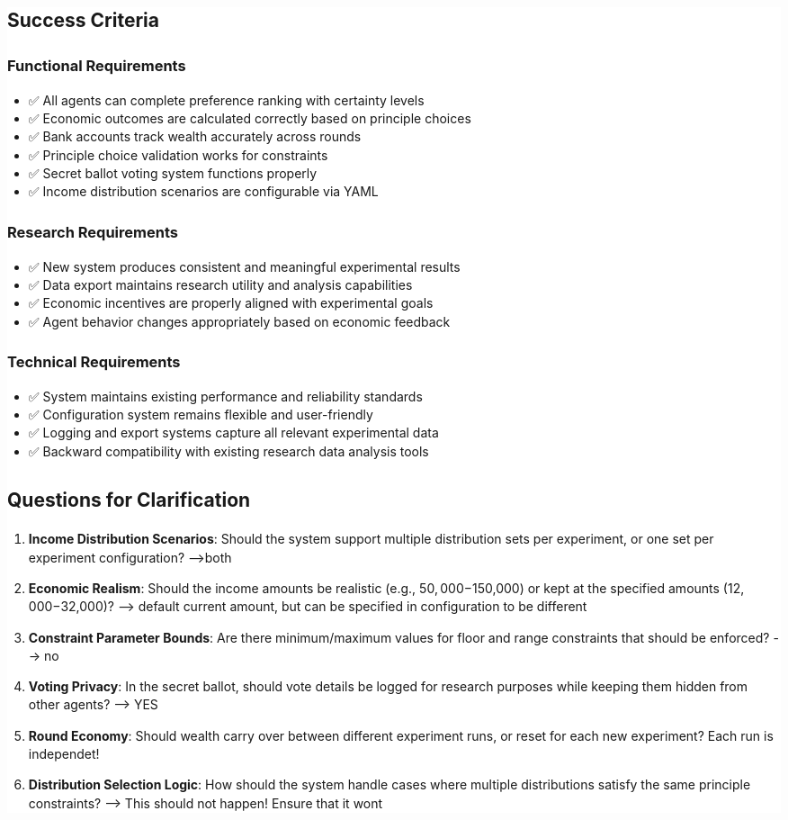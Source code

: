 ## Success Criteria

### Functional Requirements
- ✅ All agents can complete preference ranking with certainty levels
- ✅ Economic outcomes are calculated correctly based on principle choices
- ✅ Bank accounts track wealth accurately across rounds
- ✅ Principle choice validation works for constraints
- ✅ Secret ballot voting system functions properly
- ✅ Income distribution scenarios are configurable via YAML

### Research Requirements  
- ✅ New system produces consistent and meaningful experimental results
- ✅ Data export maintains research utility and analysis capabilities
- ✅ Economic incentives are properly aligned with experimental goals
- ✅ Agent behavior changes appropriately based on economic feedback

### Technical Requirements
- ✅ System maintains existing performance and reliability standards
- ✅ Configuration system remains flexible and user-friendly  
- ✅ Logging and export systems capture all relevant experimental data
- ✅ Backward compatibility with existing research data analysis tools

## Questions for Clarification

1. **Income Distribution Scenarios**: Should the system support multiple distribution sets per experiment, or one set per experiment configuration? 
-->both 

2. **Economic Realism**: Should the income amounts be realistic (e.g., $50,000-$150,000) or kept at the specified amounts ($12,000-$32,000)?
--> default current amount, but can be specified in configuration to be different 

3. **Constraint Parameter Bounds**: Are there minimum/maximum values for floor and range constraints that should be enforced?
--> no 

4. **Voting Privacy**: In the secret ballot, should vote details be logged for research purposes while keeping them hidden from other agents?
--> YES 

5. **Round Economy**: Should wealth carry over between different experiment runs, or reset for each new experiment?
Each run is independet! 

6. **Distribution Selection Logic**: How should the system handle cases where multiple distributions satisfy the same principle constraints?
--> This should not happen! Ensure that it wont 

